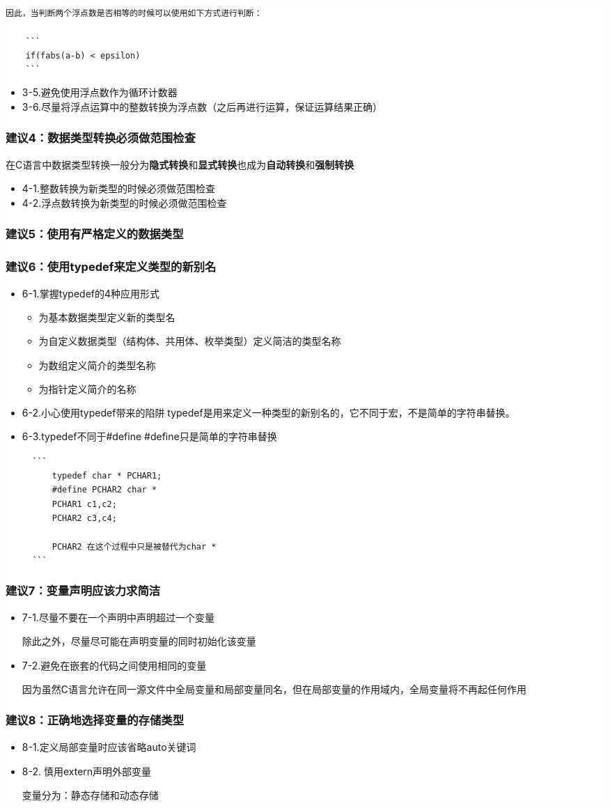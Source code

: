     因此，当判断两个浮点数是否相等的时候可以使用如下方式进行判断：
	
		```
		if(fabs(a-b) < epsilon)
		```
* 3-5.避免使用浮点数作为循环计数器
* 3-6.尽量将浮点运算中的整数转换为浮点数（之后再进行运算，保证运算结果正确）
### 建议4：数据类型转换必须做范围检查
   在C语言中数据类型转换一般分为**隐式转换**和**显式转换**也成为**自动转换**和**强制转换**
   * 4-1.整数转换为新类型的时候必须做范围检查
   * 4-2.浮点数转换为新类型的时候必须做范围检查

### 建议5：使用有严格定义的数据类型

### 建议6：使用typedef来定义类型的新别名

* 6-1.掌握typedef的4种应用形式
	
    * 为基本数据类型定义新的类型名
	
    * 为自定义数据类型（结构体、共用体、枚举类型）定义简洁的类型名称
	
    * 为数组定义简介的类型名称
 	
    * 为指针定义简介的名称
    
* 6-2.小心使用typedef带来的陷阱
	typedef是用来定义一种类型的新别名的，它不同于宏，不是简单的字符串替换。
* 6-3.typedef不同于#define
	\#define只是简单的字符串替换

		```
			typedef char * PCHAR1;
			#define PCHAR2 char *
			PCHAR1 c1,c2;
			PCHAR2 c3,c4;
			
			PCHAR2 在这个过程中只是被替代为char *
		```

### 建议7：变量声明应该力求简洁

* 7-1.尽量不要在一个声明中声明超过一个变量

	除此之外，尽量尽可能在声明变量的同时初始化该变量

* 7-2.避免在嵌套的代码之间使用相同的变量

	因为虽然C语言允许在同一源文件中全局变量和局部变量同名，但在局部变量的作用域内，全局变量将不再起任何作用

### 建议8：正确地选择变量的存储类型

* 8-1.定义局部变量时应该省略auto关键词

* 8-2. 慎用extern声明外部变量

	变量分为：静态存储和动态存储
		